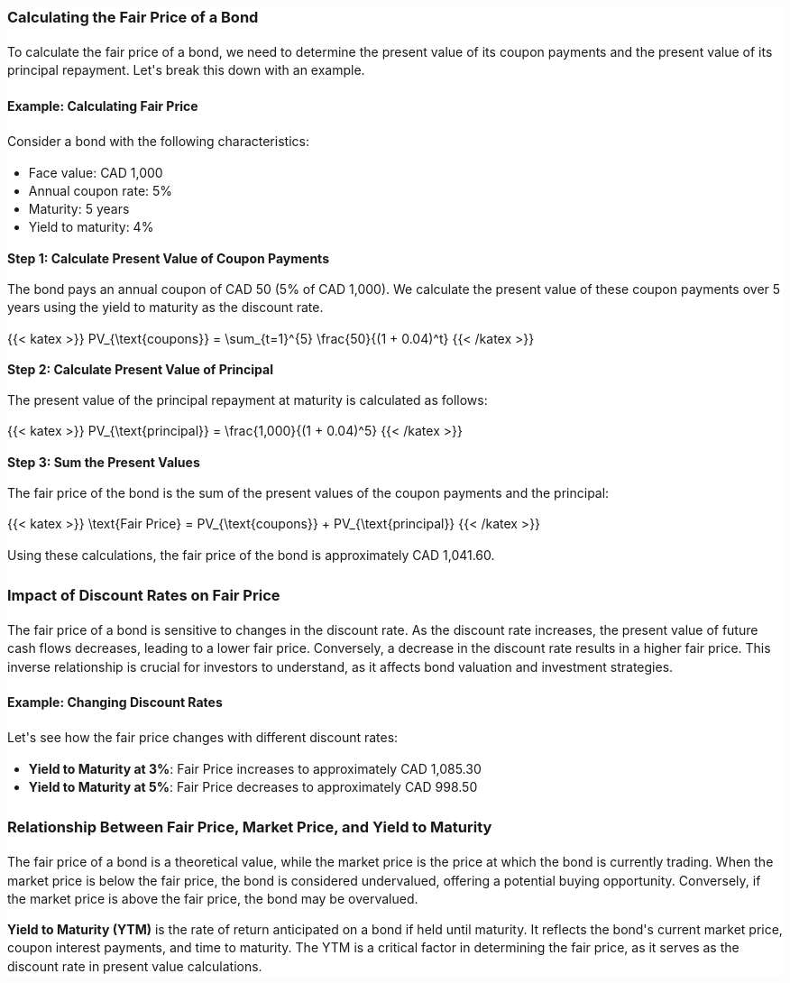 ### Calculating the Fair Price of a Bond

To calculate the fair price of a bond, we need to determine the present value of its coupon payments and the present value of its principal repayment. Let's break this down with an example.

#### Example: Calculating Fair Price

Consider a bond with the following characteristics:
- Face value: CAD 1,000
- Annual coupon rate: 5%
- Maturity: 5 years
- Yield to maturity: 4%

**Step 1: Calculate Present Value of Coupon Payments**

The bond pays an annual coupon of CAD 50 (5% of CAD 1,000). We calculate the present value of these coupon payments over 5 years using the yield to maturity as the discount rate.

{{< katex >}} PV_{\text{coupons}} = \sum_{t=1}^{5} \frac{50}{(1 + 0.04)^t} {{< /katex >}}

**Step 2: Calculate Present Value of Principal**

The present value of the principal repayment at maturity is calculated as follows:

{{< katex >}} PV_{\text{principal}} = \frac{1,000}{(1 + 0.04)^5} {{< /katex >}}

**Step 3: Sum the Present Values**

The fair price of the bond is the sum of the present values of the coupon payments and the principal:

{{< katex >}} \text{Fair Price} = PV_{\text{coupons}} + PV_{\text{principal}} {{< /katex >}}

Using these calculations, the fair price of the bond is approximately CAD 1,041.60.

### Impact of Discount Rates on Fair Price

The fair price of a bond is sensitive to changes in the discount rate. As the discount rate increases, the present value of future cash flows decreases, leading to a lower fair price. Conversely, a decrease in the discount rate results in a higher fair price. This inverse relationship is crucial for investors to understand, as it affects bond valuation and investment strategies.

#### Example: Changing Discount Rates

Let's see how the fair price changes with different discount rates:

- **Yield to Maturity at 3%**: Fair Price increases to approximately CAD 1,085.30
- **Yield to Maturity at 5%**: Fair Price decreases to approximately CAD 998.50

### Relationship Between Fair Price, Market Price, and Yield to Maturity

The fair price of a bond is a theoretical value, while the market price is the price at which the bond is currently trading. When the market price is below the fair price, the bond is considered undervalued, offering a potential buying opportunity. Conversely, if the market price is above the fair price, the bond may be overvalued.

**Yield to Maturity (YTM)** is the rate of return anticipated on a bond if held until maturity. It reflects the bond's current market price, coupon interest payments, and time to maturity. The YTM is a critical factor in determining the fair price, as it serves as the discount rate in present value calculations.
